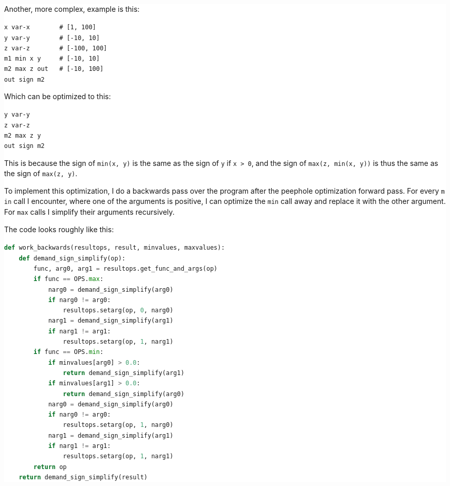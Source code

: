 Another, more complex, example is this:

```
x var-x        # [1, 100]
y var-y        # [-10, 10]
z var-z        # [-100, 100]
m1 min x y     # [-10, 10]
m2 max z out   # [-10, 100]
out sign m2
```

Which can be optimized to this:

```
y var-y
z var-z
m2 max z y
out sign m2
```

This is because the sign of `min(x, y)` is the same as the sign of `y` if `x >
0`, and the sign of `max(z, min(x, y))` is thus the same as the sign of `max(z,
y)`.

To implement this optimization, I do a backwards pass over the program after
the peephole optimization forward pass. For every `min` call I encounter, where
one of the arguments is positive, I can optimize the `min` call away and
replace it with the other argument. For `max` calls I simplify their arguments
recursively.

The code looks roughly like this:

```python
def work_backwards(resultops, result, minvalues, maxvalues):
    def demand_sign_simplify(op):
        func, arg0, arg1 = resultops.get_func_and_args(op)
        if func == OPS.max:
            narg0 = demand_sign_simplify(arg0)
            if narg0 != arg0:
                resultops.setarg(op, 0, narg0)
            narg1 = demand_sign_simplify(arg1)
            if narg1 != arg1:
                resultops.setarg(op, 1, narg1)
        if func == OPS.min:
            if minvalues[arg0] > 0.0:
                return demand_sign_simplify(arg1)
            if minvalues[arg1] > 0.0:
                return demand_sign_simplify(arg0)
            narg0 = demand_sign_simplify(arg0)
            if narg0 != arg0:
                resultops.setarg(op, 1, narg0)
            narg1 = demand_sign_simplify(arg1)
            if narg1 != arg1:
                resultops.setarg(op, 1, narg1)
        return op
    return demand_sign_simplify(result)
```
